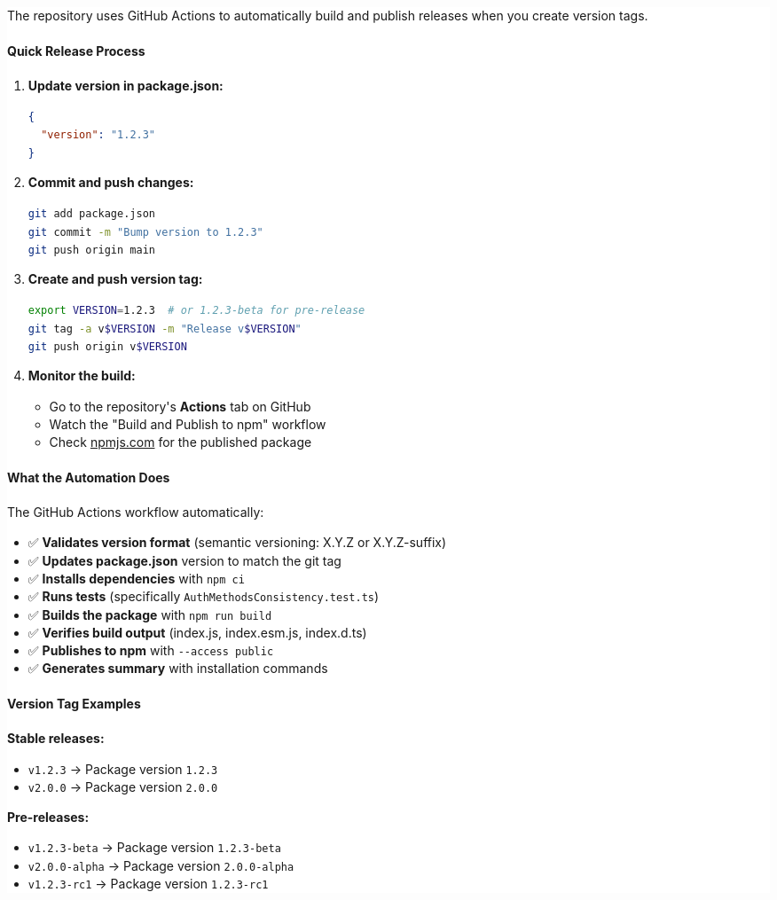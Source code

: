 The repository uses GitHub Actions to automatically build and publish releases when you create version tags.

#### Quick Release Process

1. **Update version in package.json:**
   ```json
   {
     "version": "1.2.3"
   }
   ```

2. **Commit and push changes:**

   ```bash
   git add package.json
   git commit -m "Bump version to 1.2.3"
   git push origin main
   ```

3. **Create and push version tag:**

   ```bash
   export VERSION=1.2.3  # or 1.2.3-beta for pre-release
   git tag -a v$VERSION -m "Release v$VERSION"
   git push origin v$VERSION
   ```

4. **Monitor the build:**
   - Go to the repository's **Actions** tab on GitHub
   - Watch the "Build and Publish to npm" workflow
   - Check [npmjs.com](https://www.npmjs.com/package/@99xio/xians-sdk-typescript) for the published package

#### What the Automation Does

The GitHub Actions workflow automatically:

- ✅ **Validates version format** (semantic versioning: X.Y.Z or X.Y.Z-suffix)
- ✅ **Updates package.json** version to match the git tag
- ✅ **Installs dependencies** with `npm ci`
- ✅ **Runs tests** (specifically `AuthMethodsConsistency.test.ts`)
- ✅ **Builds the package** with `npm run build`
- ✅ **Verifies build output** (index.js, index.esm.js, index.d.ts)
- ✅ **Publishes to npm** with `--access public`
- ✅ **Generates summary** with installation commands

#### Version Tag Examples

**Stable releases:**
- `v1.2.3` → Package version `1.2.3`
- `v2.0.0` → Package version `2.0.0`

**Pre-releases:**
- `v1.2.3-beta` → Package version `1.2.3-beta`
- `v2.0.0-alpha` → Package version `2.0.0-alpha`
- `v1.2.3-rc1` → Package version `1.2.3-rc1`
